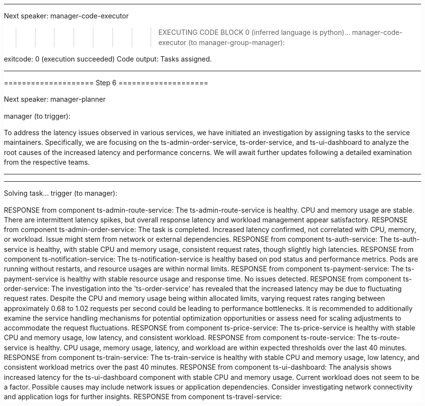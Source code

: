 --------------------------------------------------------------------------------

Next speaker: manager-code-executor


>>>>>>>> EXECUTING CODE BLOCK 0 (inferred language is python)...
manager-code-executor (to manager-group-manager):

exitcode: 0 (execution succeeded)
Code output: 
Tasks assigned. <AWAITING FOR RESPONSE>


--------------------------------------------------------------------------------
==================== Step 6 ====================

Next speaker: manager-planner

manager (to trigger):

To address the latency issues observed in various services, we have initiated an investigation by assigning tasks to the service maintainers. Specifically, we are focusing on the ts-admin-order-service, ts-order-service, and ts-ui-dashboard to analyze the root causes of the increased latency and performance concerns. We will await further updates following a detailed examination from the respective teams.

--------------------------------------------------------------------------------
****************************************************************************************************
Solving task...
trigger (to manager):

RESPONSE from component ts-admin-route-service: 
 The ts-admin-route-service is healthy. CPU and memory usage are stable. There are intermittent latency spikes, but overall response latency and workload management appear satisfactory.
RESPONSE from component ts-admin-order-service: 
 The task is completed. Increased latency confirmed, not correlated with CPU, memory, or workload. Issue might stem from network or external dependencies.
RESPONSE from component ts-auth-service: 
 The ts-auth-service is healthy, with stable CPU and memory usage, consistent request rates, though slightly high latencies.
RESPONSE from component ts-notification-service: 
 The ts-notification-service is healthy based on pod status and performance metrics. Pods are running without restarts, and resource usages are within normal limits.
RESPONSE from component ts-payment-service: 
 The ts-payment-service is healthy with stable resource usage and response time. No issues detected.
RESPONSE from component ts-order-service: 
 The investigation into the 'ts-order-service' has revealed that the increased latency may be due to fluctuating request rates. Despite the CPU and memory usage being within allocated limits, varying request rates ranging between approximately 0.68 to 1.02 requests per second could be leading to performance bottlenecks. It is recommended to additionally examine the service handling mechanisms for potential optimization opportunities or assess need for scaling adjustments to accommodate the request fluctuations.
RESPONSE from component ts-price-service: 
 The ts-price-service is healthy with stable CPU and memory usage, low latency, and consistent workload.
RESPONSE from component ts-route-service: 
 The ts-route-service is healthy. CPU usage, memory usage, latency, and workload are within expected thresholds over the last 40 minutes.
RESPONSE from component ts-train-service: 
 The ts-train-service is healthy with stable CPU and memory usage, low latency, and consistent workload metrics over the past 40 minutes.
RESPONSE from component ts-ui-dashboard: 
 The analysis shows increased latency for the ts-ui-dashboard component with stable CPU and memory usage. Current workload does not seem to be a factor. Possible causes may include network issues or application dependencies. Consider investigating network connectivity and application logs for further insights.
RESPONSE from component ts-travel-service: 
